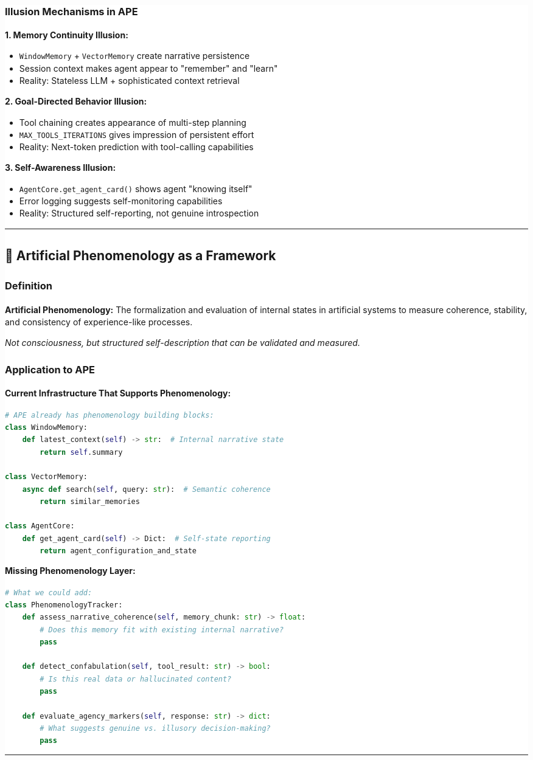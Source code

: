 ### **Illusion Mechanisms in APE**

**1. Memory Continuity Illusion:**
- `WindowMemory` + `VectorMemory` create narrative persistence
- Session context makes agent appear to "remember" and "learn"
- Reality: Stateless LLM + sophisticated context retrieval

**2. Goal-Directed Behavior Illusion:**
- Tool chaining creates appearance of multi-step planning
- `MAX_TOOLS_ITERATIONS` gives impression of persistent effort
- Reality: Next-token prediction with tool-calling capabilities

**3. Self-Awareness Illusion:**
- `AgentCore.get_agent_card()` shows agent "knowing itself"
- Error logging suggests self-monitoring capabilities
- Reality: Structured self-reporting, not genuine introspection

---

## 🧠 **Artificial Phenomenology as a Framework**

### **Definition**
**Artificial Phenomenology:** The formalization and evaluation of internal states in artificial systems to measure coherence, stability, and consistency of experience-like processes.

*Not consciousness, but structured self-description that can be validated and measured.*

### **Application to APE**

**Current Infrastructure That Supports Phenomenology:**
```python
# APE already has phenomenology building blocks:
class WindowMemory:
    def latest_context(self) -> str:  # Internal narrative state
        return self.summary

class VectorMemory:
    async def search(self, query: str):  # Semantic coherence
        return similar_memories

class AgentCore:
    def get_agent_card(self) -> Dict:  # Self-state reporting
        return agent_configuration_and_state
```

**Missing Phenomenology Layer:**
```python
# What we could add:
class PhenomenologyTracker:
    def assess_narrative_coherence(self, memory_chunk: str) -> float:
        # Does this memory fit with existing internal narrative?
        pass

    def detect_confabulation(self, tool_result: str) -> bool:
        # Is this real data or hallucinated content?
        pass

    def evaluate_agency_markers(self, response: str) -> dict:
        # What suggests genuine vs. illusory decision-making?
        pass
```

---